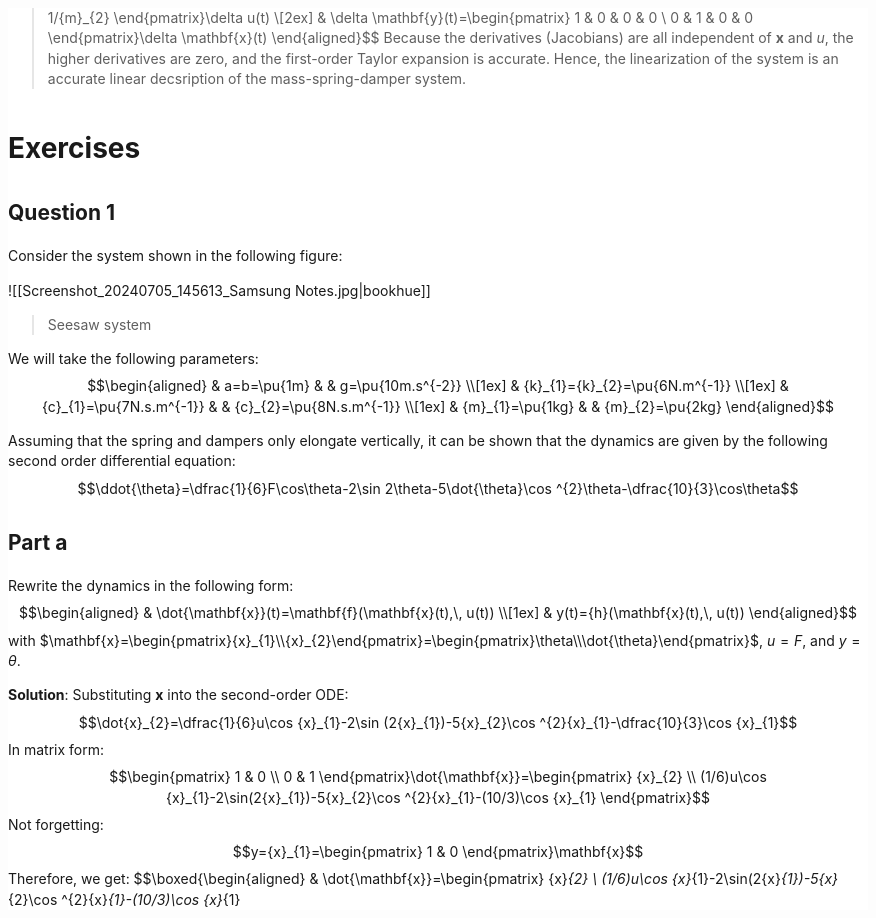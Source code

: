> 1/{m}_{2}
> \end{pmatrix}\delta u(t) \\[2ex]
>  & \delta \mathbf{y}(t)=\begin{pmatrix}
> 1 & 0 & 0 & 0 \\
> 0 & 1 & 0 & 0
> \end{pmatrix}\delta \mathbf{x}(t)
> \end{aligned}$$
> Because the derivatives (Jacobians) are all independent of $\mathbf{x}$ and $u$, the higher derivatives are zero, and the first-order Taylor expansion is accurate. Hence, the linearization of the system is an accurate linear decsription of the mass-spring-damper system.


# Exercises

## Question 1
Consider the system shown in the following figure:

![[Screenshot_20240705_145613_Samsung Notes.jpg|bookhue]]
>Seesaw system

We will take the following parameters:
$$\begin{aligned}
 & a=b=\pu{1m} &  & g=\pu{10m.s^{-2}} \\[1ex]
 & {k}_{1}={k}_{2}=\pu{6N.m^{-1}} \\[1ex]
 & {c}_{1}=\pu{7N.s.m^{-1}} &  & {c}_{2}=\pu{8N.s.m^{-1}} \\[1ex]
 & {m}_{1}=\pu{1kg} &  & {m}_{2}=\pu{2kg}
\end{aligned}$$

Assuming that the spring and dampers only elongate vertically, it can be shown that the dynamics are given by the following second order differential equation:
$$\ddot{\theta}=\dfrac{1}{6}F\cos\theta-2\sin 2\theta-5\dot{\theta}\cos ^{2}\theta-\dfrac{10}{3}\cos\theta$$

## Part a
Rewrite the dynamics in the following form:
$$\begin{aligned}
  &  \dot{\mathbf{x}}(t)=\mathbf{f}(\mathbf{x}(t),\, u(t)) \\[1ex]
   & y(t)={h}(\mathbf{x}(t),\, u(t))
\end{aligned}$$
with $\mathbf{x}=\begin{pmatrix}{x}_{1}\\{x}_{2}\end{pmatrix}=\begin{pmatrix}\theta\\\dot{\theta}\end{pmatrix}$, $u=F$, and ${y}=\theta$.

**Solution**:
Substituting $\mathbf{x}$ into the second-order ODE:
$$\dot{x}_{2}=\dfrac{1}{6}u\cos {x}_{1}-2\sin (2{x}_{1})-5{x}_{2}\cos ^{2}{x}_{1}-\dfrac{10}{3}\cos {x}_{1}$$
In matrix form:
$$\begin{pmatrix}
1 & 0 \\
0 & 1
\end{pmatrix}\dot{\mathbf{x}}=\begin{pmatrix}
{x}_{2} \\
(1/6)u\cos {x}_{1}-2\sin(2{x}_{1})-5{x}_{2}\cos ^{2}{x}_{1}-(10/3)\cos {x}_{1}
\end{pmatrix}$$
Not forgetting:
$$y={x}_{1}=\begin{pmatrix}
1 & 0
\end{pmatrix}\mathbf{x}$$
Therefore, we get:
$$\boxed{\begin{aligned}
 & \dot{\mathbf{x}}=\begin{pmatrix}
{x}_{2} \\
(1/6)u\cos {x}_{1}-2\sin(2{x}_{1})-5{x}_{2}\cos ^{2}{x}_{1}-(10/3)\cos {x}_{1}